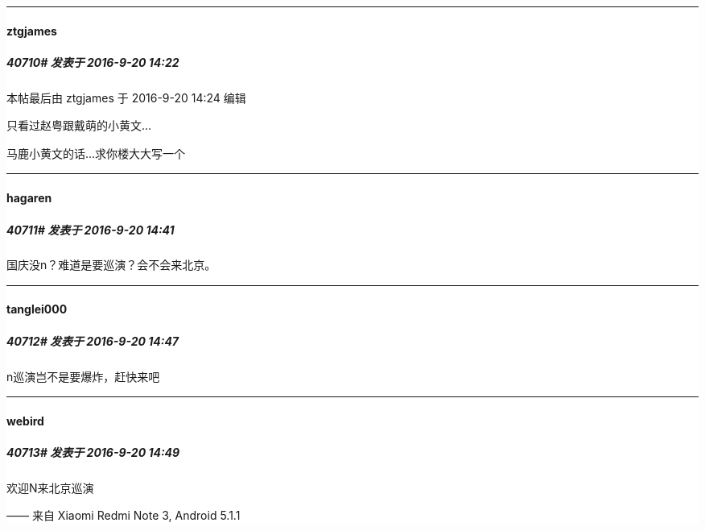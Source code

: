 




-----

####  ztgjames  
##### 40710#       发表于 2016-9-20 14:22



 本帖最后由 ztgjames 于 2016-9-20 14:24 编辑 

只看过赵粤跟戴萌的小黄文...


马鹿小黄文的话...求你楼大大写一个







-----

####  hagaren  
##### 40711#       发表于 2016-9-20 14:41




国庆没n？难道是要巡演？会不会来北京。







-----

####  tanglei000  
##### 40712#       发表于 2016-9-20 14:47




n巡演岂不是要爆炸，赶快来吧







-----

####  webird  
##### 40713#       发表于 2016-9-20 14:49




欢迎N来北京巡演

—— 来自 Xiaomi Redmi Note 3, Android 5.1.1

